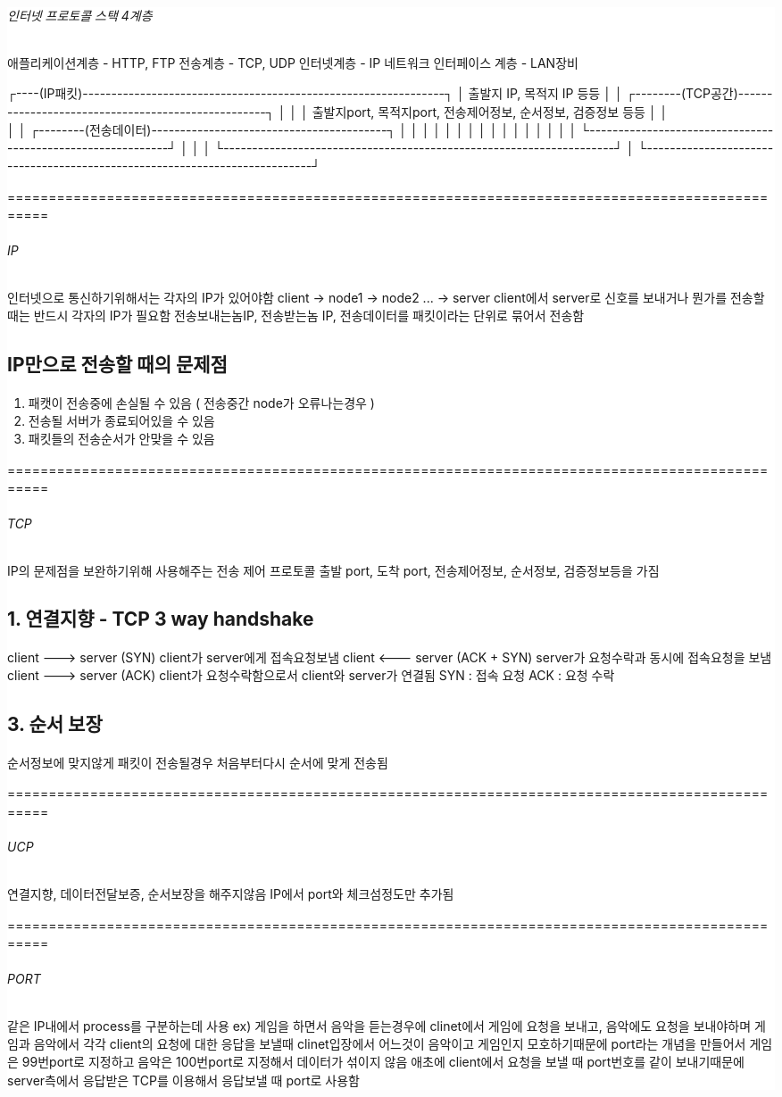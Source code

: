 ###### 인터넷 프로토콜 스택 4계층
애플리케이션계층 - HTTP, FTP
전송계층 - TCP, UDP
인터넷계층 - IP
네트워크 인터페이스 계층 - LAN장비

┌----(IP패킷)---------------------------------------------------------------┐
│     출발지 IP, 목적지 IP 등등                                              │ 
│   ┌--------(TCP공간)---------------------------------------------------┐  │ 
│   │   출발지port, 목적지port, 전송제어정보, 순서정보, 검증정보 등등        │  │  
│   │  ┌--------(전송데이터)-----------------------------------------┐    │  │ 
│   │  │                                                            │    │  │ 
│   │  │                                                            │    │  │ 
│   │  └------------------------------------------------------------┘    │  │ 
│   └--------------------------------------------------------------------┘  │ 
└---------------------------------------------------------------------------┘

=================================================================================================
###### IP
인터넷으로 통신하기위해서는 각자의 IP가 있어야함
client -> node1 -> node2 ... -> server
client에서 server로 신호를 보내거나 뭔가를 전송할 때는 반드시 각자의 IP가 필요함
전송보내는놈IP, 전송받는놈 IP, 전송데이터를 패킷이라는 단위로 묶어서 전송함
## IP만으로 전송할 때의 문제점
1. 패캣이 전송중에 손실될 수 있음 ( 전송중간 node가 오류나는경우 )
2. 전송될 서버가 종료되어있을 수 있음
3. 패킷들의 전송순서가 안맞을 수 있음

=================================================================================================
###### TCP
IP의 문제점을 보완하기위해 사용해주는 전송 제어 프로토콜
출발 port, 도착 port, 전송제어정보, 순서정보, 검증정보등을 가짐
## 1. 연결지향 - TCP 3 way handshake
client ---> server (SYN)          client가 server에게 접속요청보냄
client <--- server (ACK + SYN)    server가 요청수락과 동시에 접속요청을 보냄
client ---> server (ACK)          client가 요청수락함으로서 client와 server가 연결됨
SYN : 접속 요청
ACK : 요청 수락
## 3. 순서 보장
순서정보에 맞지않게 패킷이 전송될경우 처음부터다시 순서에 맞게 전송됨

=================================================================================================
###### UCP
연결지향, 데이터전달보증, 순서보장을 해주지않음
IP에서 port와 체크섬정도만 추가됨

=================================================================================================
###### PORT
같은 IP내에서 process를 구분하는데 사용
ex) 게임을 하면서 음악을 듣는경우에
clinet에서 게임에 요청을 보내고, 음악에도 요청을 보내야하며
게임과 음악에서 각각 client의 요청에 대한 응답을 보낼때 clinet입장에서 어느것이 음악이고 게임인지 모호하기때문에
port라는 개념을 만들어서 게임은 99번port로 지정하고 음악은 100번port로 지정해서 데이터가 섞이지 않음
애초에 client에서 요청을 보낼 때 port번호를 같이 보내기때문에 server측에서 응답받은 TCP를 이용해서 응답보낼 때 port로 사용함
